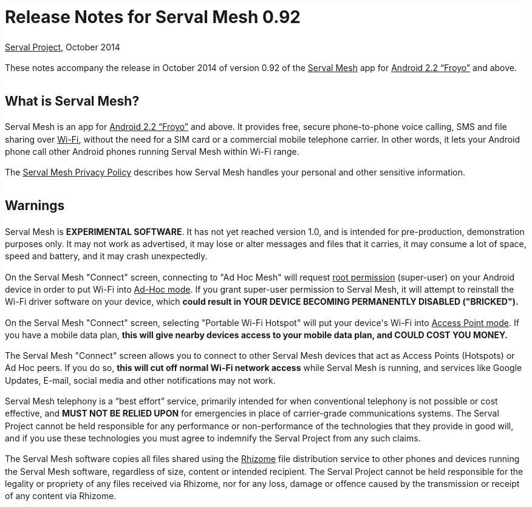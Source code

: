 Release Notes for Serval Mesh 0.92
==================================
[Serval Project][], October 2014

These notes accompany the release in October 2014 of version 0.92 of the [Serval
Mesh][] app for [Android 2.2 “Froyo”][] and above.

What is Serval Mesh?
--------------------

Serval Mesh is an app for [Android 2.2 “Froyo”][] and above.  It provides free,
secure phone-to-phone voice calling, SMS and file sharing over [Wi-Fi][],
without the need for a SIM card or a commercial mobile telephone carrier.  In
other words, it lets your Android phone call other Android phones running
Serval Mesh within Wi-Fi range.

The [Serval Mesh Privacy Policy][] describes how Serval Mesh handles your
personal and other sensitive information.

Warnings
--------

Serval Mesh is **EXPERIMENTAL SOFTWARE**.  It has not yet reached version 1.0,
and is intended for pre-production, demonstration purposes only.  It may not
work as advertised, it may lose or alter messages and files that it carries, it
may consume a lot of space, speed and battery, and it may crash unexpectedly.

On the Serval Mesh "Connect" screen, connecting to "Ad Hoc Mesh" will request
[root permission][] (super-user) on your Android device in order to put Wi-Fi
into [Ad-Hoc mode][].  If you grant super-user permission to Serval Mesh, it
will attempt to reinstall the Wi-Fi driver software on your device, which
**could result in YOUR DEVICE BECOMING PERMANENTLY DISABLED ("BRICKED").**

On the Serval Mesh "Connect" screen, selecting "Portable Wi-Fi Hotspot" will
put your device's Wi-Fi into [Access Point mode][].  If you have a mobile data
plan, **this will give nearby devices access to your mobile data plan, and
COULD COST YOU MONEY.**

The Serval Mesh "Connect" screen allows you to connect to other Serval Mesh
devices that act as Access Points (Hotspots) or Ad Hoc peers.  If you do so,
**this will cut off normal Wi-Fi network access** while Serval Mesh is running,
and services like Google Updates, E-mail, social media and other notifications
may not work.

Serval Mesh telephony is a “best effort” service, primarily intended for when
conventional telephony is not possible or cost effective, and **MUST NOT BE
RELIED UPON** for emergencies in place of carrier-grade communications systems.
The Serval Project cannot be held responsible for any performance or
non-performance of the technologies that they provide in good will, and if you
use these technologies you must agree to indemnify the Serval Project from any
such claims.

The Serval Mesh software copies all files shared using the [Rhizome][] file
distribution service to other phones and devices running the Serval Mesh
software, regardless of size, content or intended recipient.  The Serval
Project cannot be held responsible for the legality or propriety of any files
received via Rhizome, nor for any loss, damage or offence caused by the
transmission or receipt of any content via Rhizome.


[Serval Project]: http://www.servalproject.org/
[Serval Mesh]: https://play.google.com/store/apps/details?id=org.servalproject
[Serval Mesh Privacy Policy]: ../PRIVACY.md
[Serval Security Framework]: https://github.com/servalproject/serval-docs/blob/master/serval-security-framework/ServalSecurityFramework.odt
[version 0.08]: ../doc/RELEASE-0.08.md
[version 0.90]: ../doc/RELEASE-0.90.md
[version 0.91]: ../doc/RELEASE-0.91.md
[OpenITP]: http://www.openitp.org/
[NAF]: http://www.newamerica.net/
[OTI]: http://oti.newamerica.net/
[Shuttleworth Foundation]: http://www.shuttleworthfoundation.org/
[Flinders University]: http://www.flinders.edu.au/
[Speak Freely crowdfunding campaign]: http://www.indiegogo.com/projects/speak-freely
[Nlnet Foundation]: http://www.nlnet.nl/
[Commotion MeshTether]: http://developer.servalproject.org/dokuwiki/doku.php?id=content:tech:commotion_meshtether
[pgs]: http://www.flinders.edu.au/people/paul.gardner-stephen
[timelady]: http://www.flinders.edu.au/people/romana.challans
[CSEM]: http://www.flinders.edu.au/science_engineering/csem/
[Android 2.2 “Froyo”]: http://developer.android.com/about/versions/android-2.2-highlights.html
[MDP]: http://developer.servalproject.org/dokuwiki/doku.php?id=content:tech:mdp
[VoMP]: http://developer.servalproject.org/dokuwiki/doku.php?id=content:tech:vomp
[Rhizome]: http://developer.servalproject.org/dokuwiki/doku.php?id=content:tech:rhizome
[MeshMS]: http://developer.servalproject.org/dokuwiki/doku.php?id=content:tech:meshms
[NaCl]: http://nacl.cr.yp.to/
[Salsa20]: http://cr.yp.to/snuffle.html
[Curve25519]: http://cr.yp.to/ecdh.html
[elliptic curve Diffie-Hellman]: http://en.wikipedia.org/wiki/Elliptic_curve_Diffie–Hellman
[IP]: http://en.wikipedia.org/wiki/Internet_Protocol
[Wi-Fi]: http://en.wikipedia.org/wiki/Wi-Fi
[Bufferbloat]: http://en.wikipedia.org/wiki/Bufferbloat
[SQLite]: http://www.sqlite.org/
[SIP]: http://en.wikipedia.org/wiki/Session_Initiation_Protocol
[RTP]: http://en.wikipedia.org/wiki/Real-time_Transport_Protocol
[Opus]: http://www.opus-codec.org/
[batphone]: https://github.com/servalproject/batphone
[serval-dna]: https://github.com/servalproject/serval-dna
[GitHub]: https://github.com/servalproject
[free software]: http://www.gnu.org/philosophy/free-sw.html
[root permission]: http://en.wikipedia.org/wiki/Android_rooting
[Ad-Hoc mode]: http://compnetworking.about.com/cs/wirelessfaqs/f/adhocwireless.htm
[Access Point mode]: http://compnetworking.about.com/cs/wireless/g/bldef_ap.htm
[Mobile Device Compatability Table]: http://developer.servalproject.org/dokuwiki/doku.php?id=content:hardware:devices
[batphone issues]: https://github.com/servalproject/batphone/issues
[serval-dna issues]: https://github.com/servalproject/serval-dna/issues
[adb shell]: http://developer.android.com/tools/help/adb.html
[GPL3]: ../LICENSE-SOFTWARE.md
[GPL2]: http://www.gnu.org/licenses/gpl-2.0.html
[CC BY 4.0]: ../LICENSE-DOCUMENTATION.md
[contributors]: ../CREDITS.md
[technical documentation]: http://developer.servalproject.org/dokuwiki/doku.php?id=content:dev:techdoc
[grant]: http://developer.servalproject.org/dokuwiki/doku.php?id=content:activity:openitp2
[batphone issue #8]: https://github.com/servalproject/batphone/issues/8
[batphone issue #53]: https://github.com/servalproject/batphone/issues/53
[batphone issue #68]: https://github.com/servalproject/batphone/issues/68
[batphone issue #70]: https://github.com/servalproject/batphone/issues/70
[batphone issue #71]: https://github.com/servalproject/batphone/issues/71
[batphone issue #76]: https://github.com/servalproject/batphone/issues/76
[batphone issue #77]: https://github.com/servalproject/batphone/issues/77
[batphone issue #86]: https://github.com/servalproject/batphone/issues/86
[batphone issue #91]: https://github.com/servalproject/batphone/issues/91
[batphone issue #93]: https://github.com/servalproject/batphone/issues/93
[batphone issue #96]: https://github.com/servalproject/batphone/issues/96
[serval-dna issue #1]: https://github.com/servalproject/serval-dna/issues/1
[serval-dna issue #28]: https://github.com/servalproject/serval-dna/issues/28